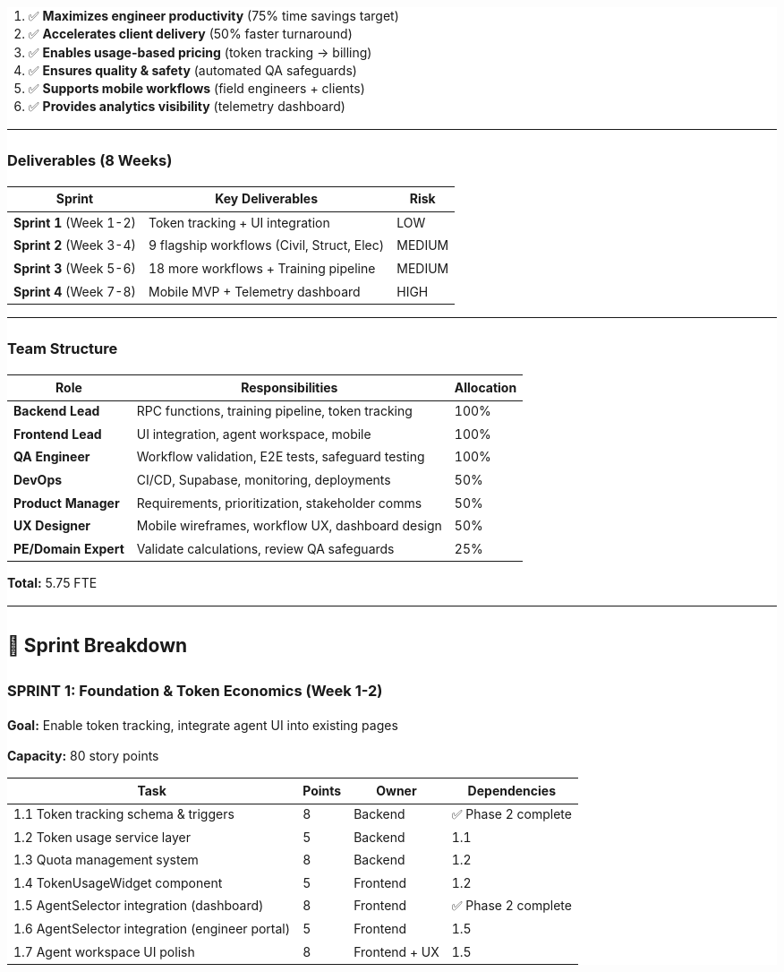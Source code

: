 1. ✅ **Maximizes engineer productivity** (75% time savings target)
2. ✅ **Accelerates client delivery** (50% faster turnaround)
3. ✅ **Enables usage-based pricing** (token tracking → billing)
4. ✅ **Ensures quality & safety** (automated QA safeguards)
5. ✅ **Supports mobile workflows** (field engineers + clients)
6. ✅ **Provides analytics visibility** (telemetry dashboard)

---

### Deliverables (8 Weeks)

| Sprint | Key Deliverables | Risk |
|--------|------------------|------|
| **Sprint 1** (Week 1-2) | Token tracking + UI integration | LOW |
| **Sprint 2** (Week 3-4) | 9 flagship workflows (Civil, Struct, Elec) | MEDIUM |
| **Sprint 3** (Week 5-6) | 18 more workflows + Training pipeline | MEDIUM |
| **Sprint 4** (Week 7-8) | Mobile MVP + Telemetry dashboard | HIGH |

---

### Team Structure

| Role | Responsibilities | Allocation |
|------|------------------|------------|
| **Backend Lead** | RPC functions, training pipeline, token tracking | 100% |
| **Frontend Lead** | UI integration, agent workspace, mobile | 100% |
| **QA Engineer** | Workflow validation, E2E tests, safeguard testing | 100% |
| **DevOps** | CI/CD, Supabase, monitoring, deployments | 50% |
| **Product Manager** | Requirements, prioritization, stakeholder comms | 50% |
| **UX Designer** | Mobile wireframes, workflow UX, dashboard design | 50% |
| **PE/Domain Expert** | Validate calculations, review QA safeguards | 25% |

**Total:** 5.75 FTE

---

## 📅 Sprint Breakdown

### **SPRINT 1: Foundation & Token Economics** (Week 1-2)

**Goal:** Enable token tracking, integrate agent UI into existing pages

**Capacity:** 80 story points

| Task | Points | Owner | Dependencies |
|------|--------|-------|--------------|
| 1.1 Token tracking schema & triggers | 8 | Backend | ✅ Phase 2 complete |
| 1.2 Token usage service layer | 5 | Backend | 1.1 |
| 1.3 Quota management system | 8 | Backend | 1.2 |
| 1.4 TokenUsageWidget component | 5 | Frontend | 1.2 |
| 1.5 AgentSelector integration (dashboard) | 8 | Frontend | ✅ Phase 2 complete |
| 1.6 AgentSelector integration (engineer portal) | 5 | Frontend | 1.5 |
| 1.7 Agent workspace UI polish | 8 | Frontend + UX | 1.5 |